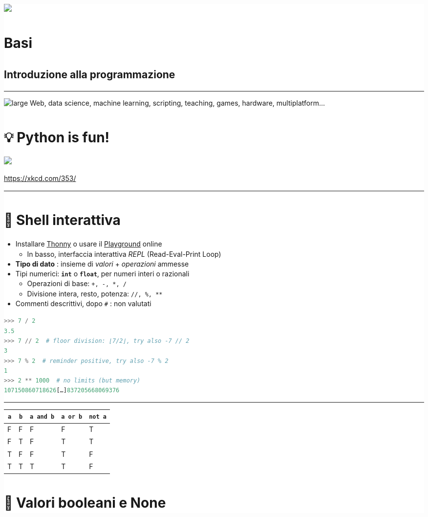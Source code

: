 ![](http://fondinfo.github.io/images/dev/python-logo.svg)
# Basi
## Introduzione alla programmazione

---

![large](http://fondinfo.github.io/images/dev/python-cases.png) Web, data science, machine learning, scripting, teaching, games, hardware, multiplatform…
# 💡️ Python is fun!

![](http://fondinfo.github.io/images/algo/antigravity.png)

>

<https://xkcd.com/353/>

---

# 🧪 Shell interattiva

- Installare [Thonny](https://thonny.org/) o usare il [Playground](https://fondinfo.github.io/play/) online
    - In basso, interfaccia interattiva *REPL* (Read-Eval-Print Loop)
- **Tipo di dato** : insieme di *valori* + *operazioni* ammesse
- Tipi numerici: **`int`** o **`float`**, per numeri interi o razionali
    - Operazioni di base: `+, -, *, /`
    - Divisione intera, resto, potenza: `//, %, **`
- Commenti descrittivi, dopo `#` : non valutati

``` py
>>> 7 / 2
3.5
>>> 7 // 2  # floor division: ⌊7/2⌋, try also -7 // 2
3
>>> 7 % 2  # reminder positive, try also -7 % 2
1
>>> 2 ** 1000  # no limits (but memory)
107150860718626[…]837205668069376
```

---

`a` | `b` | `a and b` | `a or b` | `not a`
----|-----|-----------|----------|--------
F   | F   | F         | F        | T
F   | T   | F         | T        | T
T   | F   | F         | T        | F
T   | T   | T         | T        | F

# 🧪 Valori booleani e None
